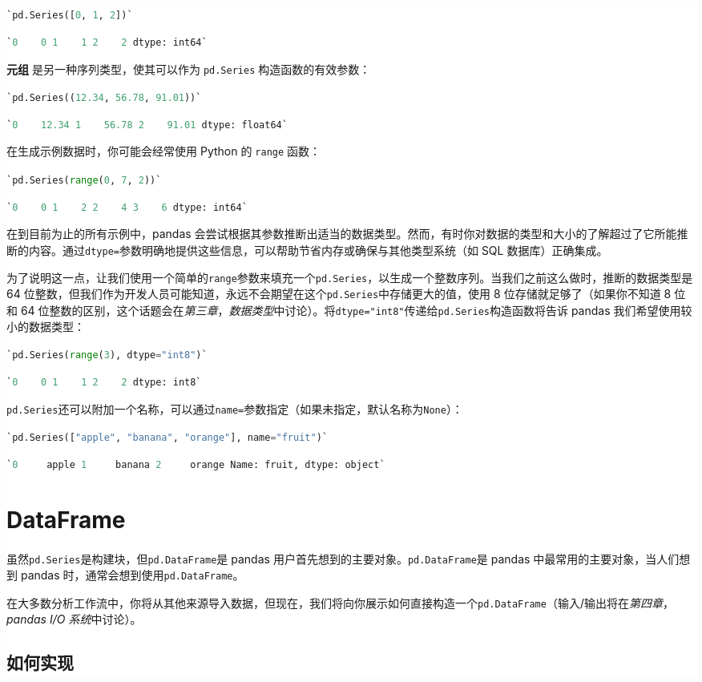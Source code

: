 ```py
`pd.Series([0, 1, 2])` 
```

```py
`0    0 1    1 2    2 dtype: int64` 
```

**元组** 是另一种序列类型，使其可以作为 `pd.Series` 构造函数的有效参数：

```py
`pd.Series((12.34, 56.78, 91.01))` 
```

```py
`0    12.34 1    56.78 2    91.01 dtype: float64` 
```

在生成示例数据时，你可能会经常使用 Python 的 `range` 函数：

```py
`pd.Series(range(0, 7, 2))` 
```

```py
`0    0 1    2 2    4 3    6 dtype: int64` 
```

在到目前为止的所有示例中，pandas 会尝试根据其参数推断出适当的数据类型。然而，有时你对数据的类型和大小的了解超过了它所能推断的内容。通过`dtype=`参数明确地提供这些信息，可以帮助节省内存或确保与其他类型系统（如 SQL 数据库）正确集成。

为了说明这一点，让我们使用一个简单的`range`参数来填充一个`pd.Series`，以生成一个整数序列。当我们之前这么做时，推断的数据类型是 64 位整数，但我们作为开发人员可能知道，永远不会期望在这个`pd.Series`中存储更大的值，使用 8 位存储就足够了（如果你不知道 8 位和 64 位整数的区别，这个话题会在*第三章*，*数据类型*中讨论）。将`dtype="int8"`传递给`pd.Series`构造函数将告诉 pandas 我们希望使用较小的数据类型：

```py
`pd.Series(range(3), dtype="int8")` 
```

```py
`0    0 1    1 2    2 dtype: int8` 
```

`pd.Series`还可以附加一个名称，可以通过`name=`参数指定（如果未指定，默认名称为`None`）：

```py
`pd.Series(["apple", "banana", "orange"], name="fruit")` 
```

```py
`0     apple 1     banana 2     orange Name: fruit, dtype: object` 
```

# DataFrame

虽然`pd.Series`是构建块，但`pd.DataFrame`是 pandas 用户首先想到的主要对象。`pd.DataFrame`是 pandas 中最常用的主要对象，当人们想到 pandas 时，通常会想到使用`pd.DataFrame`。

在大多数分析工作流中，你将从其他来源导入数据，但现在，我们将向你展示如何直接构造一个`pd.DataFrame`（输入/输出将在*第四章*，*pandas I/O 系统*中讨论）。

## 如何实现
